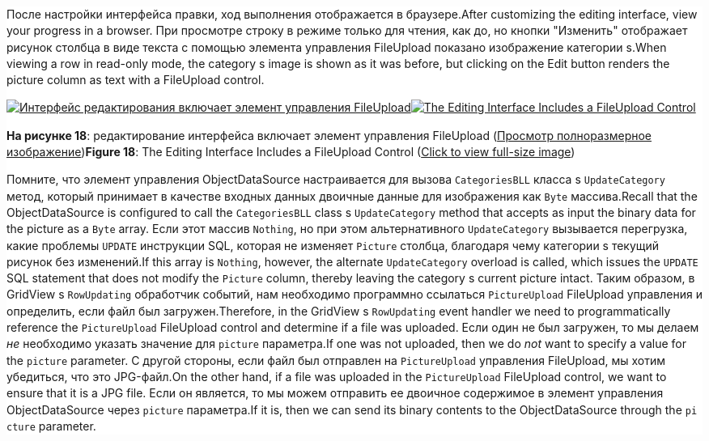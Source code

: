 
<span data-ttu-id="094d9-351">После настройки интерфейса правки, ход выполнения отображается в браузере.</span><span class="sxs-lookup"><span data-stu-id="094d9-351">After customizing the editing interface, view your progress in a browser.</span></span> <span data-ttu-id="094d9-352">При просмотре строку в режиме только для чтения, как до, но кнопки "Изменить" отображает рисунок столбца в виде текста с помощью элемента управления FileUpload показано изображение категории s.</span><span class="sxs-lookup"><span data-stu-id="094d9-352">When viewing a row in read-only mode, the category s image is shown as it was before, but clicking on the Edit button renders the picture column as text with a FileUpload control.</span></span>


<span data-ttu-id="094d9-353">[![Интерфейс редактирования включает элемент управления FileUpload](updating-and-deleting-existing-binary-data-vb/_static/image44.png)](updating-and-deleting-existing-binary-data-vb/_static/image43.png)</span><span class="sxs-lookup"><span data-stu-id="094d9-353">[![The Editing Interface Includes a FileUpload Control](updating-and-deleting-existing-binary-data-vb/_static/image44.png)](updating-and-deleting-existing-binary-data-vb/_static/image43.png)</span></span>

<span data-ttu-id="094d9-354">**На рисунке 18**: редактирование интерфейса включает элемент управления FileUpload ([Просмотр полноразмерное изображение](updating-and-deleting-existing-binary-data-vb/_static/image45.png))</span><span class="sxs-lookup"><span data-stu-id="094d9-354">**Figure 18**: The Editing Interface Includes a FileUpload Control ([Click to view full-size image](updating-and-deleting-existing-binary-data-vb/_static/image45.png))</span></span>


<span data-ttu-id="094d9-355">Помните, что элемент управления ObjectDataSource настраивается для вызова `CategoriesBLL` класса s `UpdateCategory` метод, который принимает в качестве входных данных двоичные данные для изображения как `Byte` массива.</span><span class="sxs-lookup"><span data-stu-id="094d9-355">Recall that the ObjectDataSource is configured to call the `CategoriesBLL` class s `UpdateCategory` method that accepts as input the binary data for the picture as a `Byte` array.</span></span> <span data-ttu-id="094d9-356">Если этот массив `Nothing`, но при этом альтернативного `UpdateCategory` вызывается перегрузка, какие проблемы `UPDATE` инструкции SQL, которая не изменяет `Picture` столбца, благодаря чему категории s текущий рисунок без изменений.</span><span class="sxs-lookup"><span data-stu-id="094d9-356">If this array is `Nothing`, however, the alternate `UpdateCategory` overload is called, which issues the `UPDATE` SQL statement that does not modify the `Picture` column, thereby leaving the category s current picture intact.</span></span> <span data-ttu-id="094d9-357">Таким образом, в GridView s `RowUpdating` обработчик событий, нам необходимо программно ссылаться `PictureUpload` FileUpload управления и определить, если файл был загружен.</span><span class="sxs-lookup"><span data-stu-id="094d9-357">Therefore, in the GridView s `RowUpdating` event handler we need to programmatically reference the `PictureUpload` FileUpload control and determine if a file was uploaded.</span></span> <span data-ttu-id="094d9-358">Если один не был загружен, то мы делаем *не* необходимо указать значение для `picture` параметра.</span><span class="sxs-lookup"><span data-stu-id="094d9-358">If one was not uploaded, then we do *not* want to specify a value for the `picture` parameter.</span></span> <span data-ttu-id="094d9-359">С другой стороны, если файл был отправлен на `PictureUpload` управления FileUpload, мы хотим убедиться, что это JPG-файл.</span><span class="sxs-lookup"><span data-stu-id="094d9-359">On the other hand, if a file was uploaded in the `PictureUpload` FileUpload control, we want to ensure that it is a JPG file.</span></span> <span data-ttu-id="094d9-360">Если он является, то мы можем отправить ее двоичное содержимое в элемент управления ObjectDataSource через `picture` параметра.</span><span class="sxs-lookup"><span data-stu-id="094d9-360">If it is, then we can send its binary contents to the ObjectDataSource through the `picture` parameter.</span></span>

